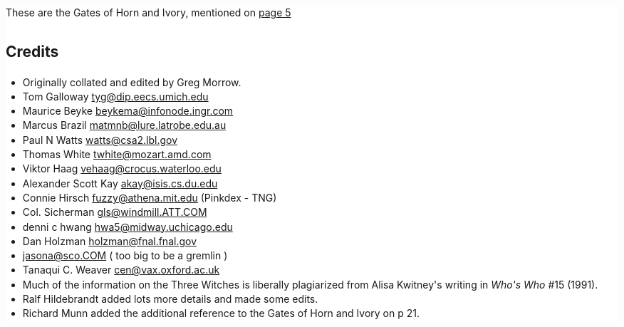   These are the Gates of Horn and Ivory, mentioned on [page 5](#page-5)

## Credits

- Originally collated and edited by Greg Morrow.
- Tom Galloway <tyg@dip.eecs.umich.edu>
- Maurice Beyke <beykema@infonode.ingr.com>
- Marcus Brazil <matmnb@lure.latrobe.edu.au>
- Paul N Watts <watts@csa2.lbl.gov>
- Thomas White <twhite@mozart.amd.com>
- Viktor Haag <vehaag@crocus.waterloo.edu>
- Alexander Scott Kay <akay@isis.cs.du.edu>
- Connie Hirsch <fuzzy@athena.mit.edu> (Pinkdex - TNG)
- Col. Sicherman <gls@windmill.ATT.COM>
- denni c hwang <hwa5@midway.uchicago.edu>
- Dan Holzman <holzman@fnal.fnal.gov>
- jasona@sco.COM ( too big to be a gremlin )
- Tanaqui C. Weaver <cen@vax.oxford.ac.uk>
- Much of the information on the Three Witches is liberally plagiarized from Alisa Kwitney's writing in _Who's Who_ #15 (1991).
- Ralf Hildebrandt added lots more details and made some edits.
- Richard Munn added the additional reference to the Gates of Horn and Ivory on p 21.
